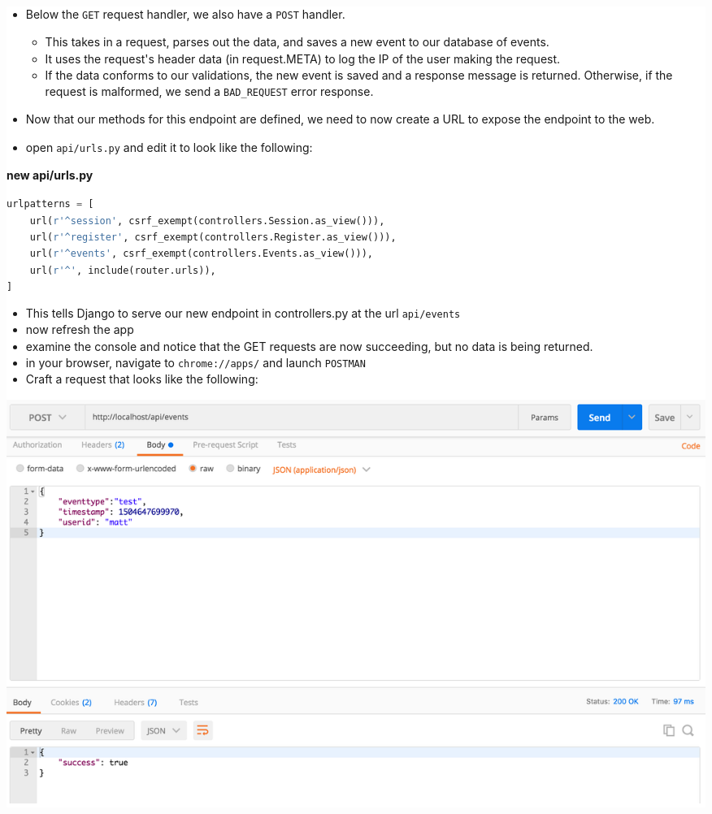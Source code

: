* Below the `GET` request handler, we also have a `POST` handler.
  * This takes in a request, parses out the data, and saves a new event to our database of events.
  * It uses the request's header data (in request.META) to log the IP of the user making the request.
  * If the data conforms to our validations, the new event is saved and a response message is returned. Otherwise, if the request is malformed, we send a `BAD_REQUEST` error response.

* Now that our methods for this endpoint are defined, we need to now create a URL to expose the endpoint to the web.
* open `api/urls.py` and edit it to look like the following:

**new api/urls.py**
```python
urlpatterns = [
    url(r'^session', csrf_exempt(controllers.Session.as_view())),
    url(r'^register', csrf_exempt(controllers.Register.as_view())),
    url(r'^events', csrf_exempt(controllers.Events.as_view())),
    url(r'^', include(router.urls)),
]

```

* This tells Django to serve our new endpoint in controllers.py at the url `api/events`
* now refresh the app
* examine the console and notice that the GET requests are now succeeding, but no data is being returned.
* in your browser, navigate to `chrome://apps/` and launch `POSTMAN`
* Craft a request that looks like the following:

![request](./img/post-an-event.png)
